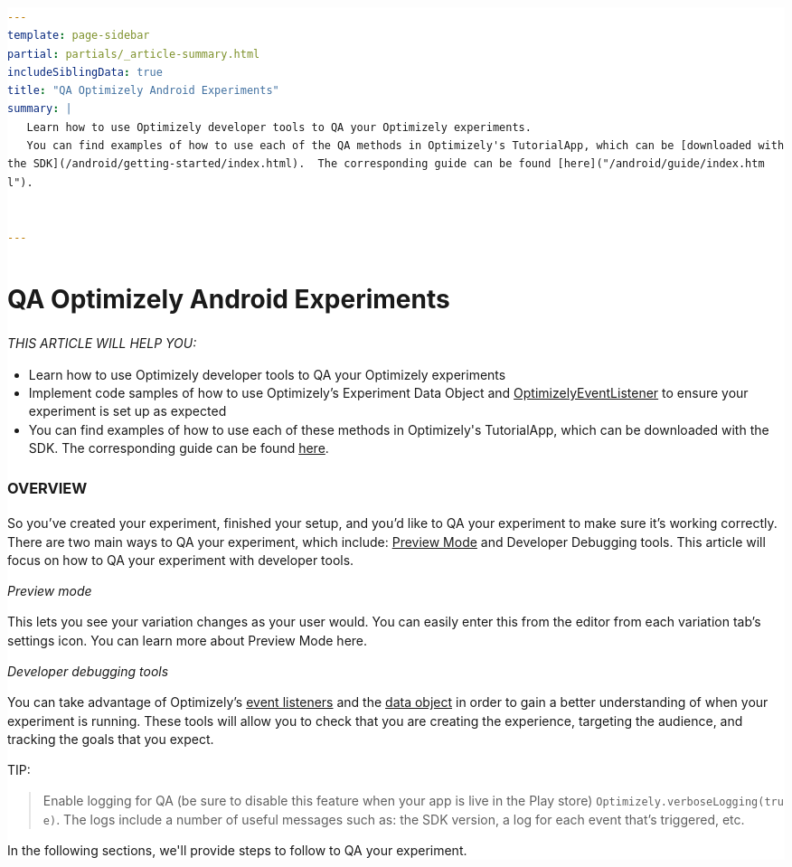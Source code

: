 ```yaml
---
template: page-sidebar
partial: partials/_article-summary.html
includeSiblingData: true
title: "QA Optimizely Android Experiments"
summary: |
   Learn how to use Optimizely developer tools to QA your Optimizely experiments.
   You can find examples of how to use each of the QA methods in Optimizely's TutorialApp, which can be [downloaded with the SDK](/android/getting-started/index.html).  The corresponding guide can be found [here]("/android/guide/index.html").


---
```


# QA Optimizely Android Experiments

*THIS ARTICLE WILL HELP YOU:*
- Learn how to use Optimizely developer tools to QA your Optimizely experiments
- Implement code samples of how to use Optimizely’s Experiment Data Object and [OptimizelyEventListener](/android/reference/index.html#adding-an-event-listener) to ensure your experiment is set up as expected
- You can find examples of how to use each of these methods in Optimizely's TutorialApp, which can be downloaded with the SDK.  The corresponding guide can be found [here](/android/guide/index.html).

### OVERVIEW

So you’ve created your experiment, finished your setup, and you’d like to QA your experiment to make sure it’s working correctly. There are two main ways to QA your experiment, which include: [Preview Mode](https://help.optimizely.com/hc/en-us/articles/202296994#preview) and Developer Debugging tools. This article will focus on how to QA your experiment with developer tools.

*Preview mode*

This lets you see your variation changes as your user would. You can easily enter this from the editor from each variation tab’s settings icon. You can learn more about Preview Mode here.

*Developer debugging tools*

You can take advantage of Optimizely’s [event listeners](/android/reference/index.html#adding-an-event-listener) and the [data object](/android/reference/index.html#experiment-data-object) in order to gain a better understanding of when your experiment is running. These tools will allow you to check that you are creating the experience, targeting the audience, and tracking the goals that you expect.


TIP:
> Enable logging for QA (be sure to disable this feature when your app is live in the Play store) ``Optimizely.verboseLogging(true)``. The logs include a number of useful messages such as: the SDK version, a log for each event that’s triggered, etc.

In the following sections, we'll provide steps to follow to QA your experiment.
